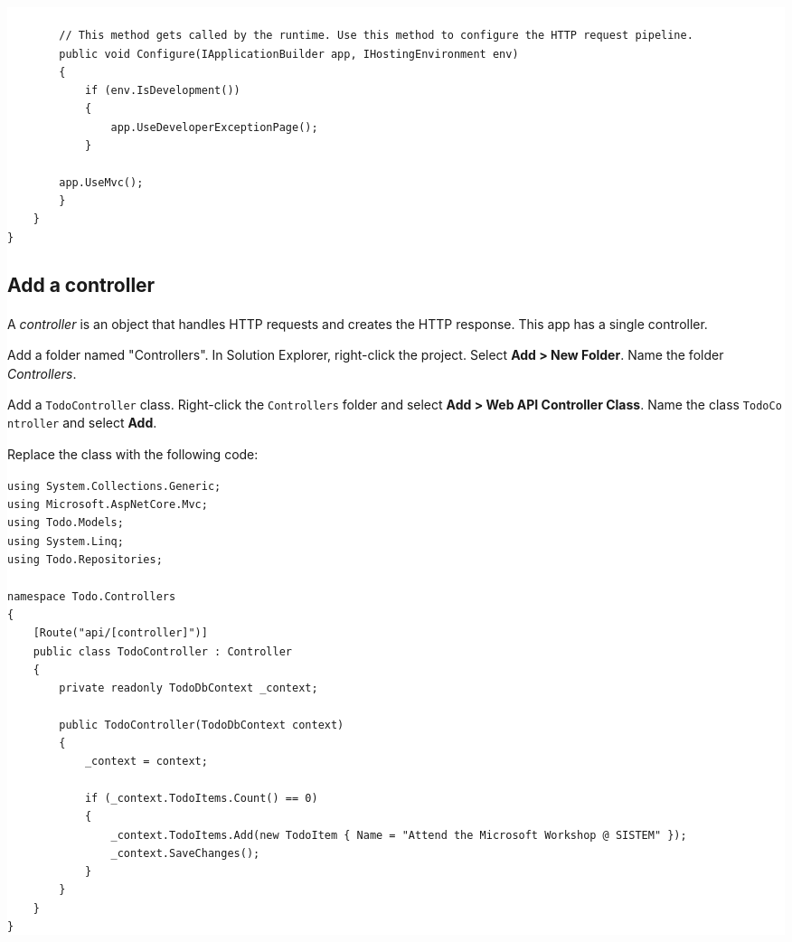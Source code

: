 ```

        // This method gets called by the runtime. Use this method to configure the HTTP request pipeline.
        public void Configure(IApplicationBuilder app, IHostingEnvironment env)
        {
            if (env.IsDevelopment())
            {
                app.UseDeveloperExceptionPage();
            }

	    app.UseMvc();
        }
    }
}
```

## Add a controller

A *controller* is an object that handles HTTP requests and creates the HTTP response. This app has a single controller.

Add a folder named "Controllers". In Solution Explorer, right-click the project. Select **Add > New Folder**. Name the folder *Controllers*.

Add a ```TodoController``` class. Right-click the ```Controllers``` folder and select **Add > Web API Controller Class**. Name the class ```TodoController``` and select **Add**.

Replace the class with the following code:

```
using System.Collections.Generic;
using Microsoft.AspNetCore.Mvc;
using Todo.Models;
using System.Linq;
using Todo.Repositories;

namespace Todo.Controllers
{
    [Route("api/[controller]")]
    public class TodoController : Controller
    {
        private readonly TodoDbContext _context;

        public TodoController(TodoDbContext context)
        {
            _context = context;

            if (_context.TodoItems.Count() == 0)
            {
                _context.TodoItems.Add(new TodoItem { Name = "Attend the Microsoft Workshop @ SISTEM" });
                _context.SaveChanges();
            }
        }       
    }
}

```
